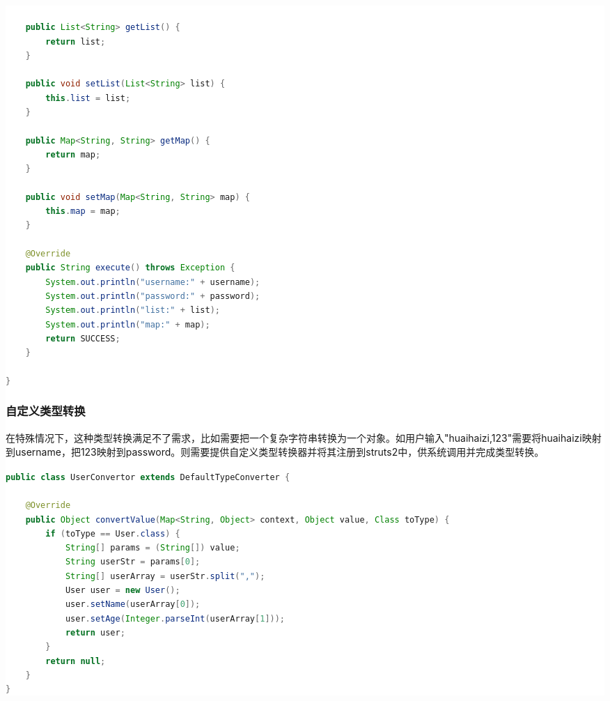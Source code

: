 ```java

	public List<String> getList() {
		return list;
	}

	public void setList(List<String> list) {
		this.list = list;
	}

	public Map<String, String> getMap() {
		return map;
	}

	public void setMap(Map<String, String> map) {
		this.map = map;
	}

	@Override
	public String execute() throws Exception {
		System.out.println("username:" + username);
		System.out.println("password:" + password);
		System.out.println("list:" + list);
		System.out.println("map:" + map);
		return SUCCESS;
	}

}
```



### 自定义类型转换

在特殊情况下，这种类型转换满足不了需求，比如需要把一个复杂字符串转换为一个对象。如用户输入"huaihaizi,123"需要将huaihaizi映射到username，把123映射到password。则需要提供自定义类型转换器并将其注册到struts2中，供系统调用并完成类型转换。

```java
public class UserConvertor extends DefaultTypeConverter {

	@Override
	public Object convertValue(Map<String, Object> context, Object value, Class toType) {
		if (toType == User.class) {
			String[] params = (String[]) value;
			String userStr = params[0];
			String[] userArray = userStr.split(",");
			User user = new User();
			user.setName(userArray[0]);
			user.setAge(Integer.parseInt(userArray[1]));
			return user;
		}
		return null;
	}
}
```
